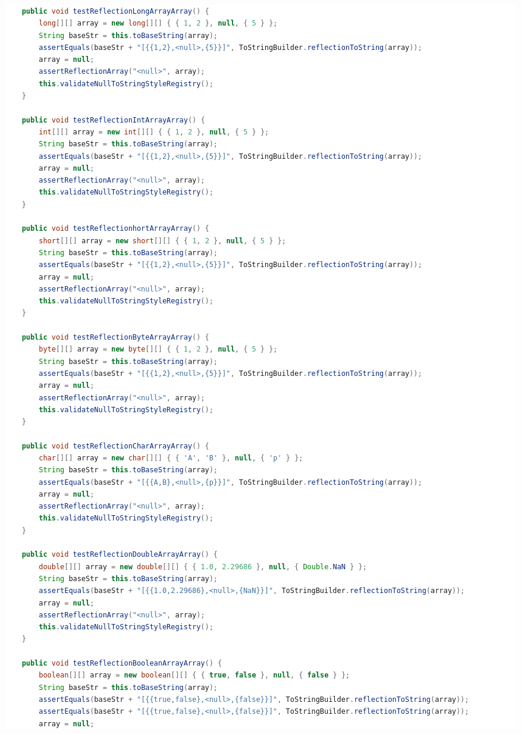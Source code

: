 ```java
    public void testReflectionLongArrayArray() {
        long[][] array = new long[][] { { 1, 2 }, null, { 5 } };
        String baseStr = this.toBaseString(array);
        assertEquals(baseStr + "[{{1,2},<null>,{5}}]", ToStringBuilder.reflectionToString(array));
        array = null;
        assertReflectionArray("<null>", array);
        this.validateNullToStringStyleRegistry();
    }

    public void testReflectionIntArrayArray() {
        int[][] array = new int[][] { { 1, 2 }, null, { 5 } };
        String baseStr = this.toBaseString(array);
        assertEquals(baseStr + "[{{1,2},<null>,{5}}]", ToStringBuilder.reflectionToString(array));
        array = null;
        assertReflectionArray("<null>", array);
        this.validateNullToStringStyleRegistry();
    }

    public void testReflectionhortArrayArray() {
        short[][] array = new short[][] { { 1, 2 }, null, { 5 } };
        String baseStr = this.toBaseString(array);
        assertEquals(baseStr + "[{{1,2},<null>,{5}}]", ToStringBuilder.reflectionToString(array));
        array = null;
        assertReflectionArray("<null>", array);
        this.validateNullToStringStyleRegistry();
    }

    public void testReflectionByteArrayArray() {
        byte[][] array = new byte[][] { { 1, 2 }, null, { 5 } };
        String baseStr = this.toBaseString(array);
        assertEquals(baseStr + "[{{1,2},<null>,{5}}]", ToStringBuilder.reflectionToString(array));
        array = null;
        assertReflectionArray("<null>", array);
        this.validateNullToStringStyleRegistry();
    }

    public void testReflectionCharArrayArray() {
        char[][] array = new char[][] { { 'A', 'B' }, null, { 'p' } };
        String baseStr = this.toBaseString(array);
        assertEquals(baseStr + "[{{A,B},<null>,{p}}]", ToStringBuilder.reflectionToString(array));
        array = null;
        assertReflectionArray("<null>", array);
        this.validateNullToStringStyleRegistry();
    }

    public void testReflectionDoubleArrayArray() {
        double[][] array = new double[][] { { 1.0, 2.29686 }, null, { Double.NaN } };
        String baseStr = this.toBaseString(array);
        assertEquals(baseStr + "[{{1.0,2.29686},<null>,{NaN}}]", ToStringBuilder.reflectionToString(array));
        array = null;
        assertReflectionArray("<null>", array);
        this.validateNullToStringStyleRegistry();
    }

    public void testReflectionBooleanArrayArray() {
        boolean[][] array = new boolean[][] { { true, false }, null, { false } };
        String baseStr = this.toBaseString(array);
        assertEquals(baseStr + "[{{true,false},<null>,{false}}]", ToStringBuilder.reflectionToString(array));
        assertEquals(baseStr + "[{{true,false},<null>,{false}}]", ToStringBuilder.reflectionToString(array));
        array = null;
```